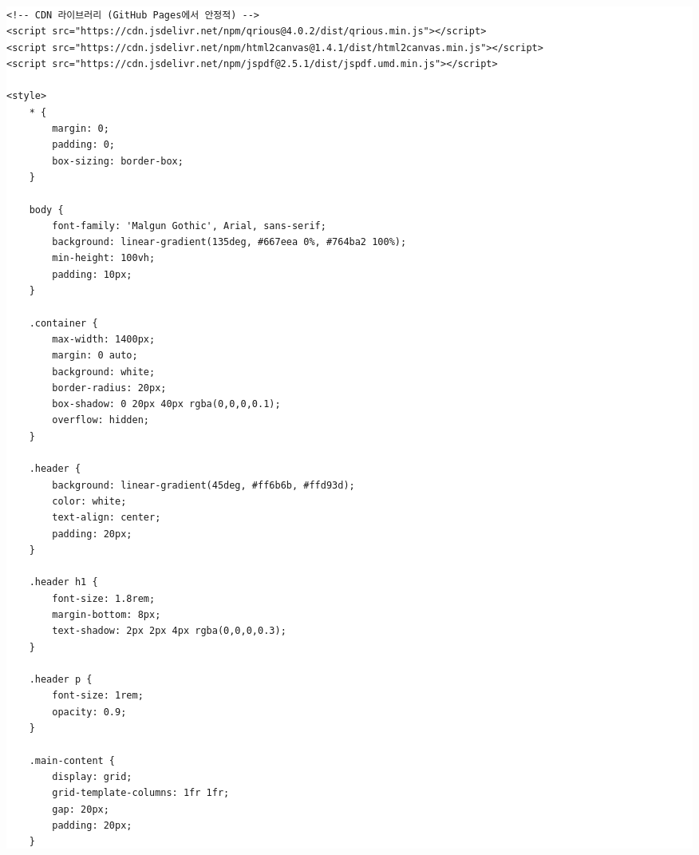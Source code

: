 <!DOCTYPE html>
<html lang="ko">
<head>
    <meta charset="UTF-8">
    <meta name="viewport" content="width=device-width, initial-scale=1.0">
    <title>반려동물 용품 POP 자동 생성기</title>
    
    <!-- CDN 라이브러리 (GitHub Pages에서 안정적) -->
    <script src="https://cdn.jsdelivr.net/npm/qrious@4.0.2/dist/qrious.min.js"></script>
    <script src="https://cdn.jsdelivr.net/npm/html2canvas@1.4.1/dist/html2canvas.min.js"></script>
    <script src="https://cdn.jsdelivr.net/npm/jspdf@2.5.1/dist/jspdf.umd.min.js"></script>
    
    <style>
        * {
            margin: 0;
            padding: 0;
            box-sizing: border-box;
        }

        body {
            font-family: 'Malgun Gothic', Arial, sans-serif;
            background: linear-gradient(135deg, #667eea 0%, #764ba2 100%);
            min-height: 100vh;
            padding: 10px;
        }

        .container {
            max-width: 1400px;
            margin: 0 auto;
            background: white;
            border-radius: 20px;
            box-shadow: 0 20px 40px rgba(0,0,0,0.1);
            overflow: hidden;
        }

        .header {
            background: linear-gradient(45deg, #ff6b6b, #ffd93d);
            color: white;
            text-align: center;
            padding: 20px;
        }

        .header h1 {
            font-size: 1.8rem;
            margin-bottom: 8px;
            text-shadow: 2px 2px 4px rgba(0,0,0,0.3);
        }

        .header p {
            font-size: 1rem;
            opacity: 0.9;
        }

        .main-content {
            display: grid;
            grid-template-columns: 1fr 1fr;
            gap: 20px;
            padding: 20px;
        }
